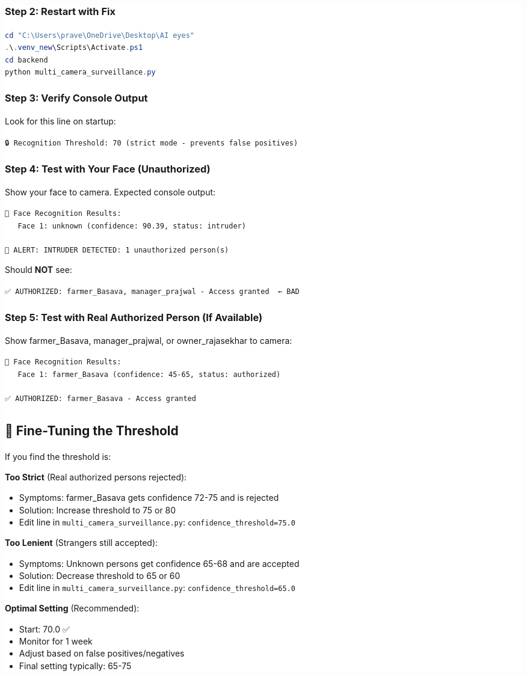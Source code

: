 ### **Step 2: Restart with Fix**
```powershell
cd "C:\Users\prave\OneDrive\Desktop\AI eyes"
.\.venv_new\Scripts\Activate.ps1
cd backend
python multi_camera_surveillance.py
```

### **Step 3: Verify Console Output**
Look for this line on startup:
```
🔒 Recognition Threshold: 70 (strict mode - prevents false positives)
```

### **Step 4: Test with Your Face (Unauthorized)**
Show your face to camera. Expected console output:
```
👤 Face Recognition Results:
   Face 1: unknown (confidence: 90.39, status: intruder)
   
🚨 ALERT: INTRUDER DETECTED: 1 unauthorized person(s)
```

Should **NOT** see:
```
✅ AUTHORIZED: farmer_Basava, manager_prajwal - Access granted  ← BAD
```

### **Step 5: Test with Real Authorized Person (If Available)**
Show farmer_Basava, manager_prajwal, or owner_rajasekhar to camera:
```
👤 Face Recognition Results:
   Face 1: farmer_Basava (confidence: 45-65, status: authorized)
   
✅ AUTHORIZED: farmer_Basava - Access granted
```

## 🔧 **Fine-Tuning the Threshold**

If you find the threshold is:

**Too Strict** (Real authorized persons rejected):
- Symptoms: farmer_Basava gets confidence 72-75 and is rejected
- Solution: Increase threshold to 75 or 80
- Edit line in `multi_camera_surveillance.py`: `confidence_threshold=75.0`

**Too Lenient** (Strangers still accepted):
- Symptoms: Unknown persons get confidence 65-68 and are accepted
- Solution: Decrease threshold to 65 or 60
- Edit line in `multi_camera_surveillance.py`: `confidence_threshold=65.0`

**Optimal Setting** (Recommended):
- Start: 70.0 ✅
- Monitor for 1 week
- Adjust based on false positives/negatives
- Final setting typically: 65-75
